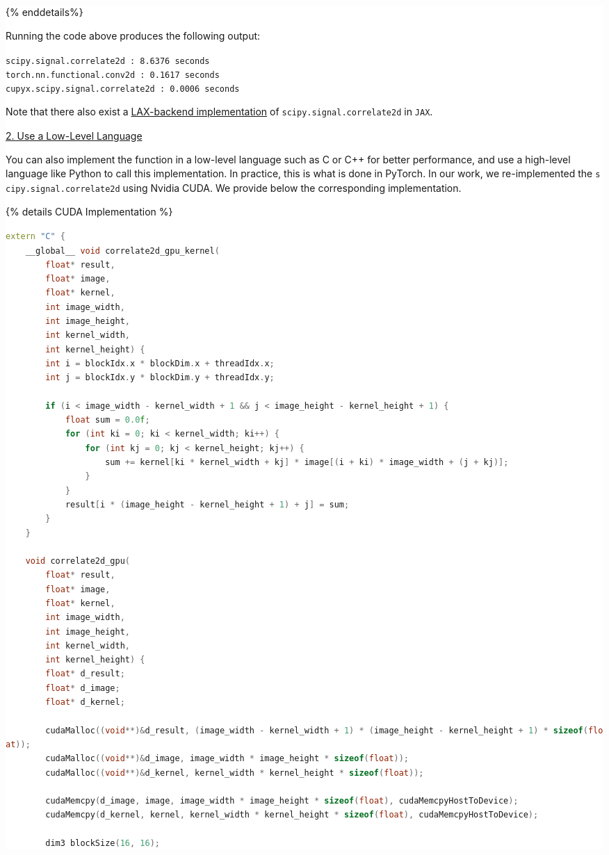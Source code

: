 {% enddetails%}

Running the code above produces the following output:
<pre><code class="language-python">scipy.signal.correlate2d : 8.6376 seconds
torch.nn.functional.conv2d : 0.1617 seconds
cupyx.scipy.signal.correlate2d : 0.0006 seconds</code></pre>

Note that there also exist a [LAX-backend implementation](https://jax.readthedocs.io/en/latest/_autosummary/jax.scipy.signal.correlate2d.html) of `scipy.signal.correlate2d` in `JAX`.

<u>2. Use a Low-Level Language</u>

You can also implement the function in a low-level language such as C or C++ for better performance, and use a high-level language like Python to call this implementation. In practice, this is what is done in PyTorch. In our work, we re-implemented the `scipy.signal.correlate2d` using Nvidia CUDA. We provide below the corresponding implementation.
  
{% details CUDA Implementation %}
```c++
extern "C" {
    __global__ void correlate2d_gpu_kernel(
        float* result,
        float* image,
        float* kernel,
        int image_width,
        int image_height,
        int kernel_width,
        int kernel_height) {
        int i = blockIdx.x * blockDim.x + threadIdx.x;
        int j = blockIdx.y * blockDim.y + threadIdx.y;

        if (i < image_width - kernel_width + 1 && j < image_height - kernel_height + 1) {
            float sum = 0.0f;
            for (int ki = 0; ki < kernel_width; ki++) {
                for (int kj = 0; kj < kernel_height; kj++) {
                    sum += kernel[ki * kernel_width + kj] * image[(i + ki) * image_width + (j + kj)];
                }
            }
            result[i * (image_height - kernel_height + 1) + j] = sum;
        }
    }

    void correlate2d_gpu(
        float* result,
        float* image,
        float* kernel,
        int image_width,
        int image_height,
        int kernel_width,
        int kernel_height) {
        float* d_result;
        float* d_image;
        float* d_kernel;

        cudaMalloc((void**)&d_result, (image_width - kernel_width + 1) * (image_height - kernel_height + 1) * sizeof(float));
        cudaMalloc((void**)&d_image, image_width * image_height * sizeof(float));
        cudaMalloc((void**)&d_kernel, kernel_width * kernel_height * sizeof(float));

        cudaMemcpy(d_image, image, image_width * image_height * sizeof(float), cudaMemcpyHostToDevice);
        cudaMemcpy(d_kernel, kernel, kernel_width * kernel_height * sizeof(float), cudaMemcpyHostToDevice);

        dim3 blockSize(16, 16);
```